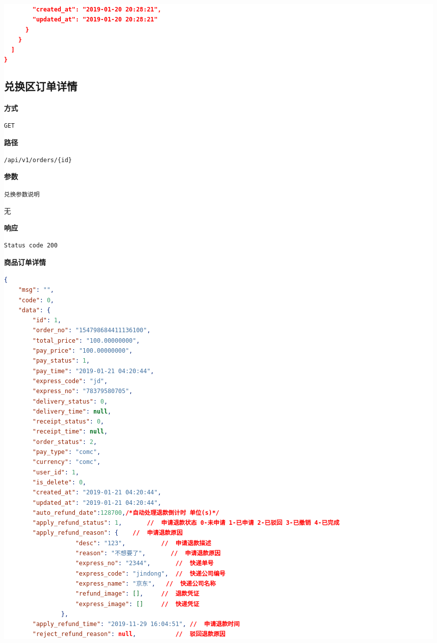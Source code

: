```json
        "created_at": "2019-01-20 20:28:21",
        "updated_at": "2019-01-20 20:28:21"
      }
    }
  ]
}
```

## 兑换区订单详情

**方式**

`GET`

**路径**

`/api/v1/orders/{id}`

**参数**

`兑换参数说明`

无

**响应**

`Status code 200`

**商品订单详情**

```json
{
    "msg": "",
    "code": 0,
    "data": {
        "id": 1,
        "order_no": "154798684411136100",
        "total_price": "100.00000000",
        "pay_price": "100.00000000",
        "pay_status": 1,
        "pay_time": "2019-01-21 04:20:44",
        "express_code": "jd",
        "express_no": "78379580705",
        "delivery_status": 0,
        "delivery_time": null,
        "receipt_status": 0,
        "receipt_time": null,
        "order_status": 2,
        "pay_type": "comc",
        "currency": "comc",
        "user_id": 1,
        "is_delete": 0,
        "created_at": "2019-01-21 04:20:44",
        "updated_at": "2019-01-21 04:20:44",
        "auto_refund_date":128700,/*自动处理退款倒计时 单位(s)*/
        "apply_refund_status": 1,		//	申请退款状态 0-未申请 1-已申请 2-已驳回 3-已撤销 4-已完成
        "apply_refund_reason": {	//	申请退款原因
                    "desc": "123",			//	申请退款描述
                    "reason": "不想要了",		//	申请退款原因
                    "express_no": "2344",		//	快递单号
                    "express_code": "jindong",	//	快递公司编号
                    "express_name": "京东",	//	快递公司名称
                    "refund_image": [],		//	退款凭证
                    "express_image": []		//	快递凭证
                },
        "apply_refund_time": "2019-11-29 16:04:51",	//	申请退款时间
        "reject_refund_reason": null,			//	驳回退款原因
```